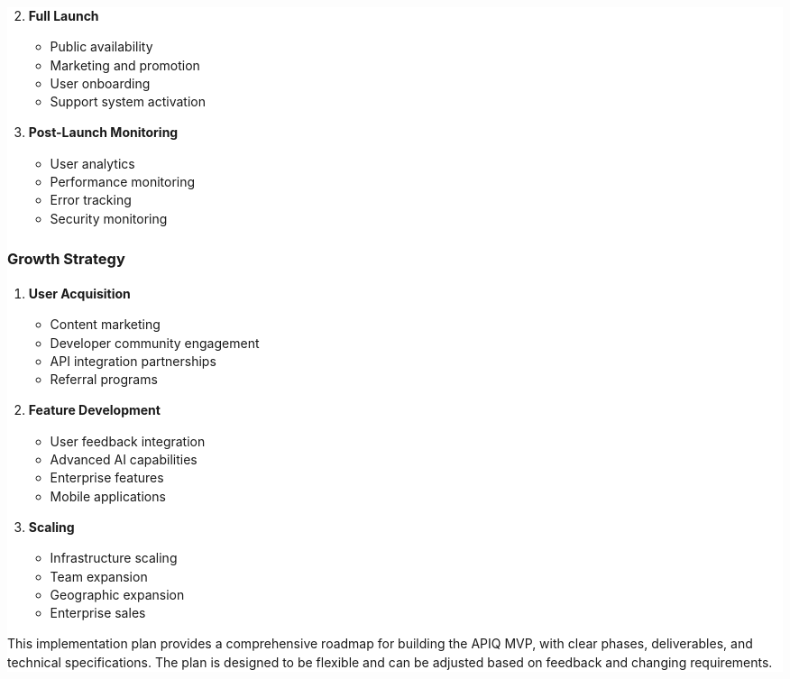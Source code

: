 2. **Full Launch**
   - Public availability
   - Marketing and promotion
   - User onboarding
   - Support system activation

3. **Post-Launch Monitoring**
   - User analytics
   - Performance monitoring
   - Error tracking
   - Security monitoring

### Growth Strategy

1. **User Acquisition**
   - Content marketing
   - Developer community engagement
   - API integration partnerships
   - Referral programs

2. **Feature Development**
   - User feedback integration
   - Advanced AI capabilities
   - Enterprise features
   - Mobile applications

3. **Scaling**
   - Infrastructure scaling
   - Team expansion
   - Geographic expansion
   - Enterprise sales

This implementation plan provides a comprehensive roadmap for building the APIQ MVP, with clear phases, deliverables, and technical specifications. The plan is designed to be flexible and can be adjusted based on feedback and changing requirements. 